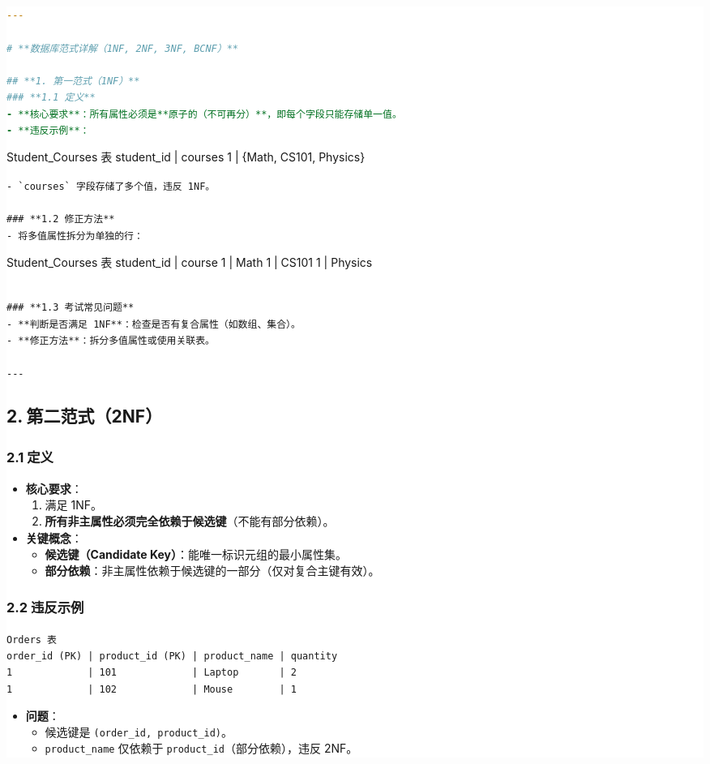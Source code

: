 ```yaml
---

# **数据库范式详解（1NF, 2NF, 3NF, BCNF）**

## **1. 第一范式（1NF）**
### **1.1 定义**
- **核心要求**：所有属性必须是**原子的（不可再分）**，即每个字段只能存储单一值。
- **违反示例**：
  ```
  Student_Courses 表
  student_id | courses
  1          | {Math, CS101, Physics}
  ```
  - `courses` 字段存储了多个值，违反 1NF。

### **1.2 修正方法**
- 将多值属性拆分为单独的行：
  ```
  Student_Courses 表
  student_id | course
  1          | Math
  1          | CS101
  1          | Physics
  ```

### **1.3 考试常见问题**
- **判断是否满足 1NF**：检查是否有复合属性（如数组、集合）。
- **修正方法**：拆分多值属性或使用关联表。

---
```


## **2. 第二范式（2NF）**
### **2.1 定义**
- **核心要求**：
  1. 满足 1NF。
  2. **所有非主属性必须完全依赖于候选键**（不能有部分依赖）。
- **关键概念**：
  - **候选键（Candidate Key）**：能唯一标识元组的最小属性集。
  - **部分依赖**：非主属性依赖于候选键的一部分（仅对复合主键有效）。

### **2.2 违反示例**
```
Orders 表
order_id (PK) | product_id (PK) | product_name | quantity
1             | 101             | Laptop       | 2
1             | 102             | Mouse        | 1
```
- **问题**：
  - 候选键是 `(order_id, product_id)`。
  - `product_name` 仅依赖于 `product_id`（部分依赖），违反 2NF。
